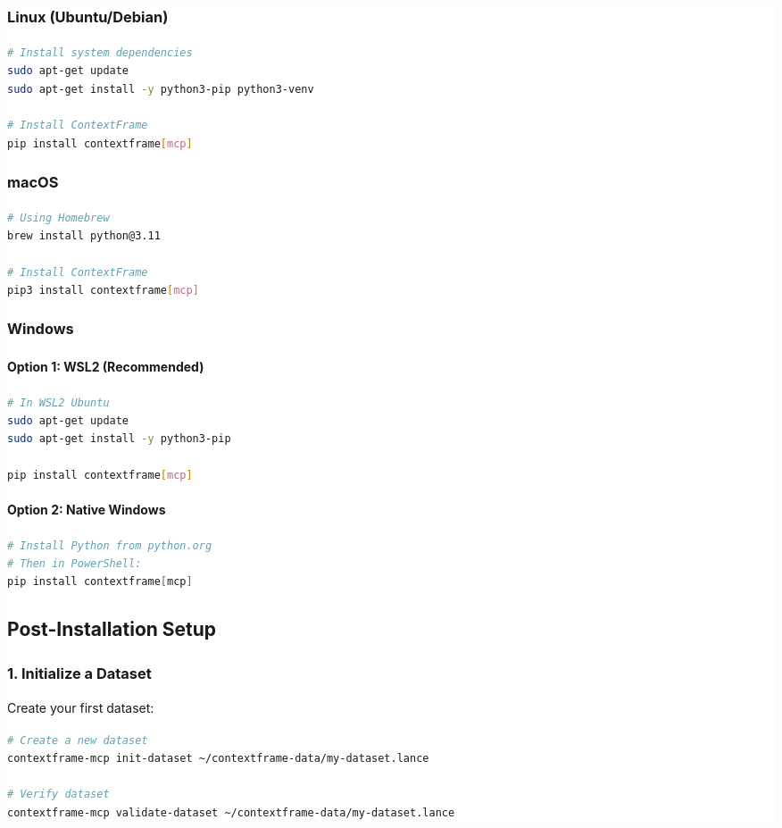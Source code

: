 ### Linux (Ubuntu/Debian)

```bash
# Install system dependencies
sudo apt-get update
sudo apt-get install -y python3-pip python3-venv

# Install ContextFrame
pip install contextframe[mcp]
```

### macOS

```bash
# Using Homebrew
brew install python@3.11

# Install ContextFrame
pip3 install contextframe[mcp]
```

### Windows

#### Option 1: WSL2 (Recommended)

```bash
# In WSL2 Ubuntu
sudo apt-get update
sudo apt-get install -y python3-pip

pip install contextframe[mcp]
```

#### Option 2: Native Windows

```powershell
# Install Python from python.org
# Then in PowerShell:
pip install contextframe[mcp]
```

## Post-Installation Setup

### 1. Initialize a Dataset

Create your first dataset:

```bash
# Create a new dataset
contextframe-mcp init-dataset ~/contextframe-data/my-dataset.lance

# Verify dataset
contextframe-mcp validate-dataset ~/contextframe-data/my-dataset.lance
```
